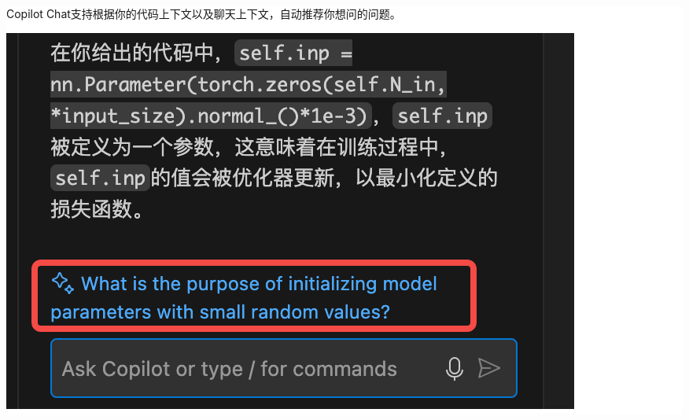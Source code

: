 Copilot Chat支持根据你的代码上下文以及聊天上下文，自动推荐你想问的问题。

![image-20240317172048194](./Ai4Code调研报告.assets/image-20240317172048194.png)
